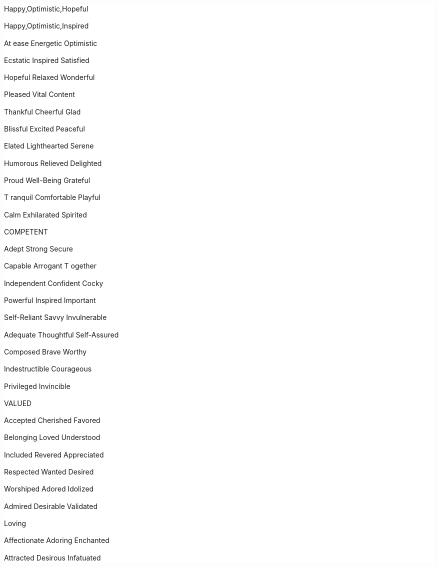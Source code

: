 Happy,Optimistic,Hopeful

Happy,Optimistic,Inspired

At ease Energetic Optimistic

Ecstatic Inspired Satisfied

Hopeful Relaxed Wonderful

Pleased Vital Content

Thankful Cheerful Glad

Blissful Excited Peaceful

Elated Lighthearted Serene

Humorous Relieved Delighted

Proud Well-Being Grateful

T ranquil Comfortable Playful

Calm Exhilarated Spirited

COMPETENT

Adept Strong Secure

Capable Arrogant T ogether

Independent Confident Cocky

Powerful Inspired Important

Self-Reliant Savvy Invulnerable

Adequate Thoughtful Self-Assured

Composed Brave Worthy

Indestructible Courageous

Privileged Invincible

VALUED

Accepted Cherished Favored

Belonging Loved Understood

Included Revered Appreciated

Respected Wanted Desired

Worshiped Adored Idolized

Admired Desirable Validated

Loving

Affectionate Adoring Enchanted

Attracted Desirous Infatuated
